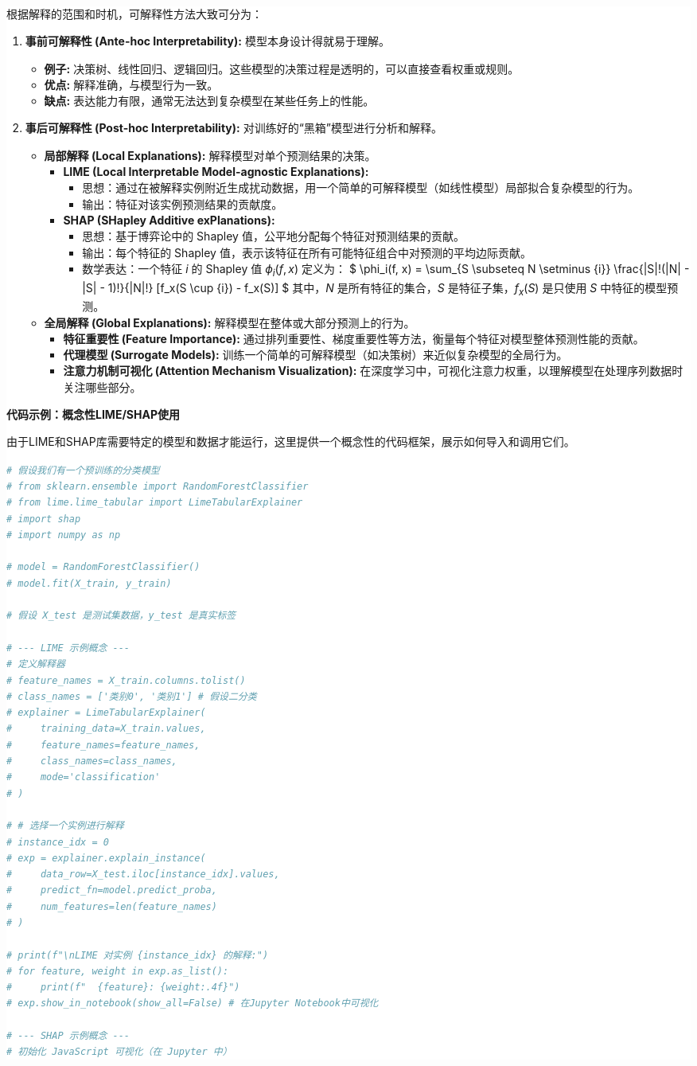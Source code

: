 根据解释的范围和时机，可解释性方法大致可分为：

1.  **事前可解释性 (Ante-hoc Interpretability):** 模型本身设计得就易于理解。
    *   **例子:** 决策树、线性回归、逻辑回归。这些模型的决策过程是透明的，可以直接查看权重或规则。
    *   **优点:** 解释准确，与模型行为一致。
    *   **缺点:** 表达能力有限，通常无法达到复杂模型在某些任务上的性能。

2.  **事后可解释性 (Post-hoc Interpretability):** 对训练好的“黑箱”模型进行分析和解释。
    *   **局部解释 (Local Explanations):** 解释模型对单个预测结果的决策。
        *   **LIME (Local Interpretable Model-agnostic Explanations):**
            *   思想：通过在被解释实例附近生成扰动数据，用一个简单的可解释模型（如线性模型）局部拟合复杂模型的行为。
            *   输出：特征对该实例预测结果的贡献度。
        *   **SHAP (SHapley Additive exPlanations):**
            *   思想：基于博弈论中的 Shapley 值，公平地分配每个特征对预测结果的贡献。
            *   输出：每个特征的 Shapley 值，表示该特征在所有可能特征组合中对预测的平均边际贡献。
            *   数学表达：一个特征 $i$ 的 Shapley 值 $\phi_i(f, x)$ 定义为：
                $ \phi_i(f, x) = \sum_{S \subseteq N \setminus \{i\}} \frac{|S|!(|N| - |S| - 1)!}{|N|!} [f_x(S \cup \{i\}) - f_x(S)] $
                其中，$N$ 是所有特征的集合，$S$ 是特征子集，$f_x(S)$ 是只使用 $S$ 中特征的模型预测。
    *   **全局解释 (Global Explanations):** 解释模型在整体或大部分预测上的行为。
        *   **特征重要性 (Feature Importance):** 通过排列重要性、梯度重要性等方法，衡量每个特征对模型整体预测性能的贡献。
        *   **代理模型 (Surrogate Models):** 训练一个简单的可解释模型（如决策树）来近似复杂模型的全局行为。
        *   **注意力机制可视化 (Attention Mechanism Visualization):** 在深度学习中，可视化注意力权重，以理解模型在处理序列数据时关注哪些部分。

**代码示例：概念性LIME/SHAP使用**

由于LIME和SHAP库需要特定的模型和数据才能运行，这里提供一个概念性的代码框架，展示如何导入和调用它们。

```python
# 假设我们有一个预训练的分类模型
# from sklearn.ensemble import RandomForestClassifier
# from lime.lime_tabular import LimeTabularExplainer
# import shap
# import numpy as np

# model = RandomForestClassifier()
# model.fit(X_train, y_train)

# 假设 X_test 是测试集数据，y_test 是真实标签

# --- LIME 示例概念 ---
# 定义解释器
# feature_names = X_train.columns.tolist()
# class_names = ['类别0', '类别1'] # 假设二分类
# explainer = LimeTabularExplainer(
#     training_data=X_train.values,
#     feature_names=feature_names,
#     class_names=class_names,
#     mode='classification'
# )

# # 选择一个实例进行解释
# instance_idx = 0
# exp = explainer.explain_instance(
#     data_row=X_test.iloc[instance_idx].values,
#     predict_fn=model.predict_proba,
#     num_features=len(feature_names)
# )

# print(f"\nLIME 对实例 {instance_idx} 的解释:")
# for feature, weight in exp.as_list():
#     print(f"  {feature}: {weight:.4f}")
# exp.show_in_notebook(show_all=False) # 在Jupyter Notebook中可视化

# --- SHAP 示例概念 ---
# 初始化 JavaScript 可视化（在 Jupyter 中）
```